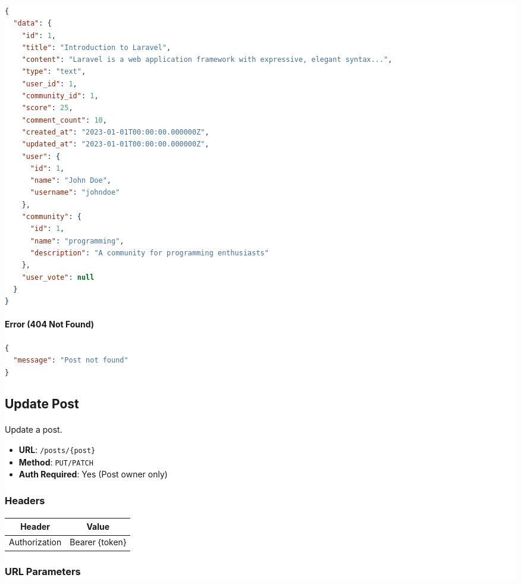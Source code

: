 ```json
{
  "data": {
    "id": 1,
    "title": "Introduction to Laravel",
    "content": "Laravel is a web application framework with expressive, elegant syntax...",
    "type": "text",
    "user_id": 1,
    "community_id": 1,
    "score": 25,
    "comment_count": 10,
    "created_at": "2023-01-01T00:00:00.000000Z",
    "updated_at": "2023-01-01T00:00:00.000000Z",
    "user": {
      "id": 1,
      "name": "John Doe",
      "username": "johndoe"
    },
    "community": {
      "id": 1,
      "name": "programming",
      "description": "A community for programming enthusiasts"
    },
    "user_vote": null
  }
}
```

#### Error (404 Not Found)

```json
{
  "message": "Post not found"
}
```

## Update Post

Update a post.

- **URL**: `/posts/{post}`
- **Method**: `PUT/PATCH`
- **Auth Required**: Yes (Post owner only)

### Headers

| Header | Value |
|--------|-------|
| Authorization | Bearer {token} |

### URL Parameters

